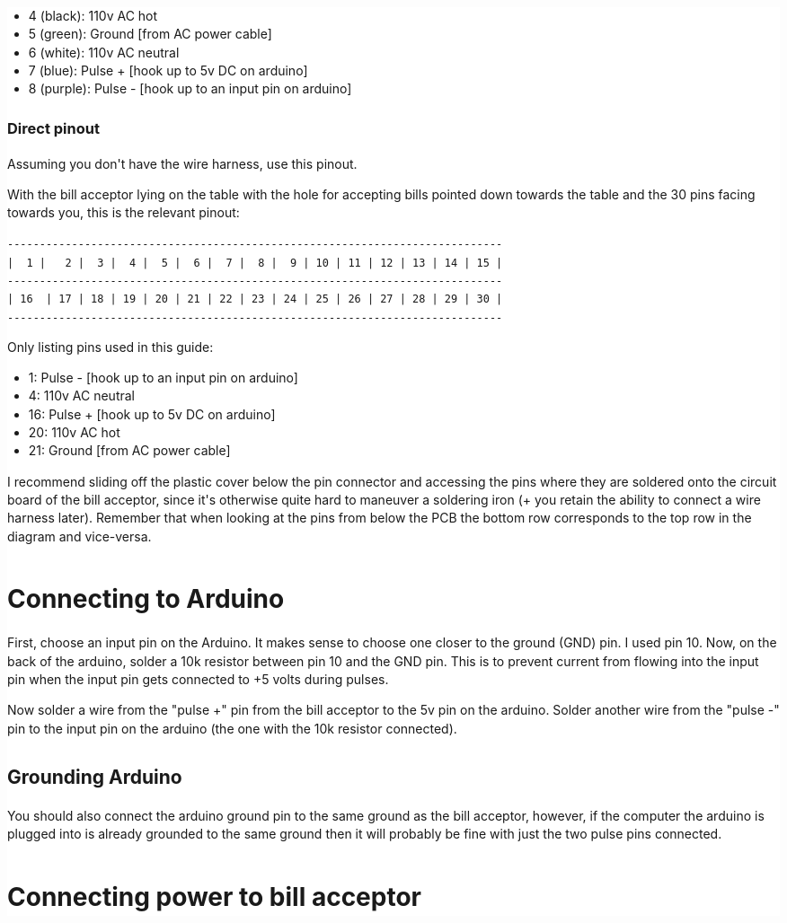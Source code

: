 * 4 (black): 110v AC hot
* 5 (green): Ground [from AC power cable]
* 6 (white): 110v AC neutral
* 7 (blue): Pulse + [hook up to 5v DC on arduino]
* 8 (purple): Pulse - [hook up to an input pin on arduino]

### Direct pinout

Assuming you don't have the wire harness, use this pinout. 

With the bill acceptor lying on the table with the hole for accepting bills pointed down towards the table and the 30 pins facing towards you, this is the relevant pinout:

```
-----------------------------------------------------------------------------
|  1 |   2 |  3 |  4 |  5 |  6 |  7 |  8 |  9 | 10 | 11 | 12 | 13 | 14 | 15 |
-----------------------------------------------------------------------------
| 16  | 17 | 18 | 19 | 20 | 21 | 22 | 23 | 24 | 25 | 26 | 27 | 28 | 29 | 30 |
-----------------------------------------------------------------------------
```

Only listing pins used in this guide:

* 1: Pulse - [hook up to an input pin on arduino]
* 4: 110v AC neutral
* 16: Pulse + [hook up to 5v DC on arduino]
* 20: 110v AC hot
* 21: Ground [from AC power cable]

I recommend sliding off the plastic cover below the pin connector and accessing the pins where they are soldered onto the circuit board of the bill acceptor, since it's otherwise quite hard to maneuver a soldering iron (+ you retain the ability to connect a wire harness later). Remember that when looking at the pins from below the PCB the bottom row corresponds to the top row in the diagram and vice-versa.

# Connecting to Arduino

First, choose an input pin on the Arduino. It makes sense to choose one closer to the ground (GND) pin. I used pin 10. Now, on the back of the arduino, solder a 10k resistor between pin 10 and the GND pin. This is to prevent current from flowing into the input pin when the input pin gets connected to +5 volts during pulses.

Now solder a wire from the "pulse +" pin from the bill acceptor to the 5v pin on the arduino. Solder another wire from the "pulse -" pin to the input pin on the arduino (the one with the 10k resistor connected).

## Grounding Arduino

You should also connect the arduino ground pin to the same ground as the bill acceptor, however, if the computer the arduino is plugged into is already grounded to the same ground then it will probably be fine with just the two pulse pins connected.

# Connecting power to bill acceptor
